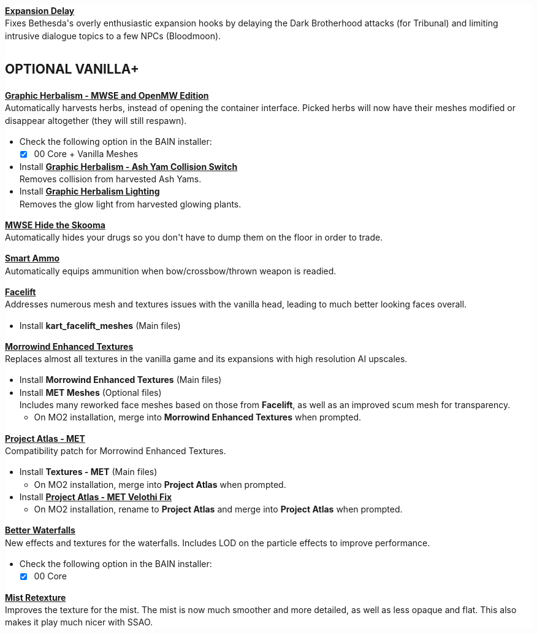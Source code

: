 [**Expansion Delay**](https://www.nexusmods.com/morrowind/mods/47588)  
Fixes Bethesda's overly enthusiastic expansion hooks by delaying the Dark Brotherhood attacks (for Tribunal) and limiting intrusive dialogue topics to a few NPCs (Bloodmoon).

## OPTIONAL VANILLA+

[**Graphic Herbalism - MWSE and OpenMW Edition**](https://www.nexusmods.com/morrowind/mods/46599)  
Automatically harvests herbs, instead of opening the container interface. Picked herbs will now have their meshes modified or disappear altogether (they will still respawn).
- Check the following option in the BAIN installer:
  - [X] 00 Core + Vanilla Meshes
- Install [**Graphic Herbalism - Ash Yam Collision Switch**](https://www.nexusmods.com/morrowind/mods/49154)  
  Removes collision from harvested Ash Yams.
- Install [**Graphic Herbalism Lighting**](https://www.nexusmods.com/morrowind/mods/47864)  
  Removes the glow light from harvested glowing plants.

[**MWSE Hide the Skooma**](https://www.nexusmods.com/morrowind/mods/48454)  
Automatically hides your drugs so you don't have to dump them on the floor in order to trade.

[**Smart Ammo**](https://www.nexusmods.com/morrowind/mods/47383)  
Automatically equips ammunition when bow/crossbow/thrown weapon is readied.

[**Facelift**](https://www.nexusmods.com/morrowind/mods/47617)  
Addresses numerous mesh and textures issues with the vanilla head, leading to much better looking faces overall.
- Install **kart_facelift_meshes** (Main files)

[**Morrowind Enhanced Textures**](https://www.nexusmods.com/morrowind/mods/46221)  
Replaces almost all textures in the vanilla game and its expansions with high resolution AI upscales.
- Install **Morrowind Enhanced Textures** (Main files)
- Install **MET Meshes** (Optional files)  
  Includes many reworked face meshes based on those from **Facelift**, as well as an improved scum mesh for transparency.
  - On MO2 installation, merge into **Morrowind Enhanced Textures** when prompted.

[**Project Atlas - MET**](https://www.nexusmods.com/morrowind/mods/45399?)  
Compatibility patch for Morrowind Enhanced Textures.
- Install **Textures - MET** (Main files)
  - On MO2 installation, merge into **Project Atlas** when prompted.
- Install [**Project Atlas - MET Velothi Fix**](https://github.com/Sigourn/morrowindsharp/raw/main/mods/Project%20Atlas%20-%20MET%20Velothi%20Fix.7z)
  - On MO2 installation, rename to **Project Atlas** and merge into **Project Atlas** when prompted.

[**Better Waterfalls**](https://www.nexusmods.com/morrowind/mods/45424)  
New effects and textures for the waterfalls. Includes LOD on the particle effects to improve performance.
- Check the following option in the BAIN installer:
  - [X] 00 Core

[**Mist Retexture**](https://www.nexusmods.com/morrowind/mods/44322)  
Improves the texture for the mist. The mist is now much smoother and more detailed, as well as less opaque and flat. This also makes it play much nicer with SSAO.
